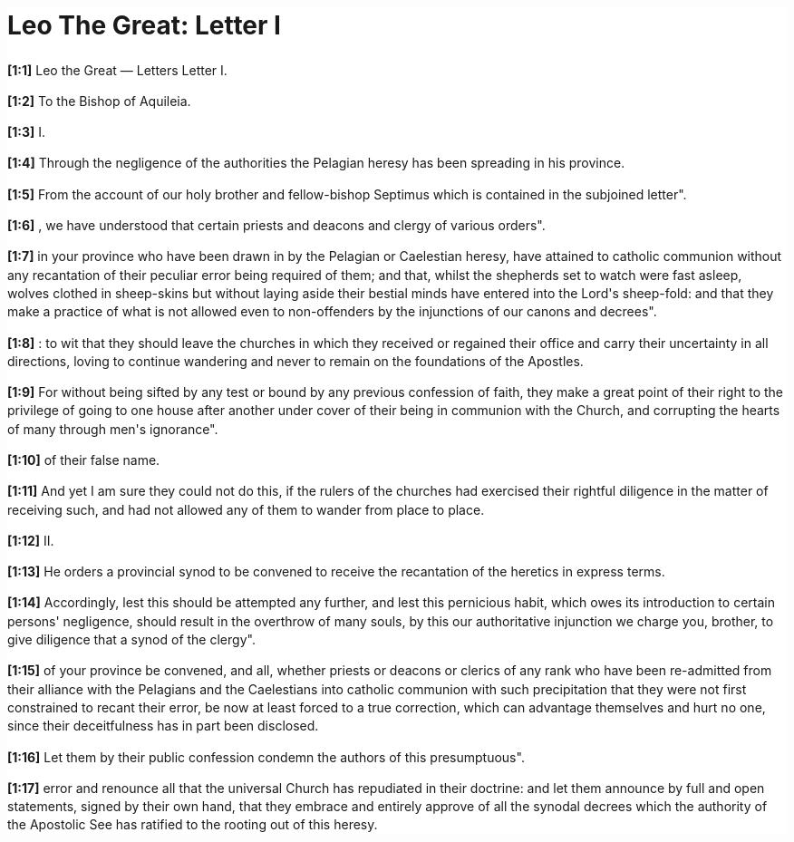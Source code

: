 # Leo The Great: Letter I

**[1:1]** Leo the Great — Letters  Letter I.

**[1:2]** To the Bishop of Aquileia.

**[1:3]** I.

**[1:4]** Through the negligence of the authorities the Pelagian heresy has been spreading in his province.

**[1:5]** From the account of our holy brother and fellow-bishop Septimus which is contained in the subjoined letter".

**[1:6]** , we have understood that certain priests and deacons and clergy of various orders".

**[1:7]** in your province who have been drawn in by the Pelagian or Caelestian heresy, have attained to catholic communion without any recantation of their peculiar error being required of them; and that, whilst the shepherds set to watch were fast asleep, wolves clothed in sheep-skins but without laying aside their bestial minds have entered into the Lord's sheep-fold: and that they make a practice of what is not allowed even to non-offenders by the injunctions of our canons and decrees".

**[1:8]** : to wit that they should leave the churches in which they received or regained their office and carry their uncertainty in all directions, loving to continue wandering and never to remain on the foundations of the Apostles.

**[1:9]** For without being sifted by any test or bound by any previous confession of faith, they make a great point of their right to the privilege of going to one house after another under cover of their being in communion with the Church, and corrupting the hearts of many through men's ignorance".

**[1:10]** of their false name.

**[1:11]** And yet I am sure they could not do this, if the rulers of the churches had exercised their rightful diligence in the matter of receiving such, and had not allowed any of them to wander from place to place.

**[1:12]** II.

**[1:13]** He orders a provincial synod to be convened to receive the recantation of the heretics in express terms.

**[1:14]** Accordingly, lest this should be attempted any further, and lest this pernicious habit, which owes its introduction to certain persons' negligence, should result in the overthrow of many souls, by this our authoritative injunction we charge you, brother, to give diligence that a synod of the clergy".

**[1:15]** of your province be convened, and all, whether priests or deacons or clerics of any rank who have been re-admitted from their alliance with the Pelagians and the Caelestians into catholic communion with such precipitation that they were not first constrained to recant their error, be now at least forced to a true correction, which can advantage themselves and hurt no one, since their deceitfulness has in part been disclosed.

**[1:16]** Let them by their public confession condemn the authors of this presumptuous".

**[1:17]** error and renounce all that the universal Church has repudiated in their doctrine: and let them announce by full and open statements, signed by their own hand, that they embrace and entirely approve of all the synodal decrees which the authority of the Apostolic See has ratified to the rooting out of this heresy.
